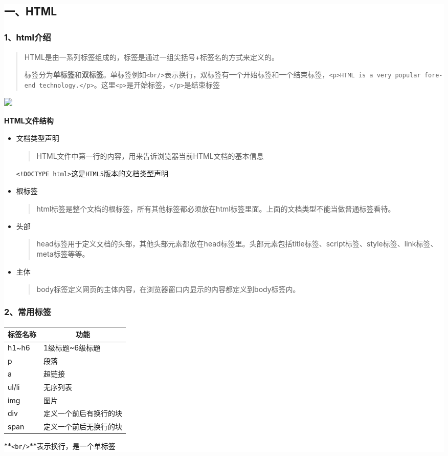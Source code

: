 ## 一、HTML

### 1、html介绍

> HTML是由一系列标签组成的，标签是通过一组尖括号+标签名的方式来定义的。
>
> 标签分为**单标签**和**双标签**。单标签例如`<br/>`表示换行，双标签有一个开始标签和一个结束标签，`<p>HTML is a very popular fore-end technology.</p>`。这里`<p>`是开始标签，`</p>`是结束标签



![](https://cdn.jsdelivr.net/gh/xrj123123/Images/202305221628012.png)

**HTML文件结构**

- 文档类型声明

  > HTML文件中第一行的内容，用来告诉浏览器当前HTML文档的基本信息

  `<!DOCTYPE html>`这是`HTML5`版本的文档类型声明

- 根标签

  > html标签是整个文档的根标签，所有其他标签都必须放在html标签里面。上面的文档类型不能当做普通标签看待。

- 头部

  > head标签用于定义文档的头部，其他头部元素都放在head标签里。头部元素包括title标签、script标签、style标签、link标签、meta标签等等。

- 主体

  > body标签定义网页的主体内容，在浏览器窗口内显示的内容都定义到body标签内。





### 2、常用标签

| 标签名称 | 功能                   |
| -------- | ---------------------- |
| h1~h6    | 1级标题~6级标题        |
| p        | 段落                   |
| a        | 超链接                 |
| ul/li    | 无序列表               |
| img      | 图片                   |
| div      | 定义一个前后有换行的块 |
| span     | 定义一个前后无换行的块 |



**`<br/>`**表示换行，是一个单标签


